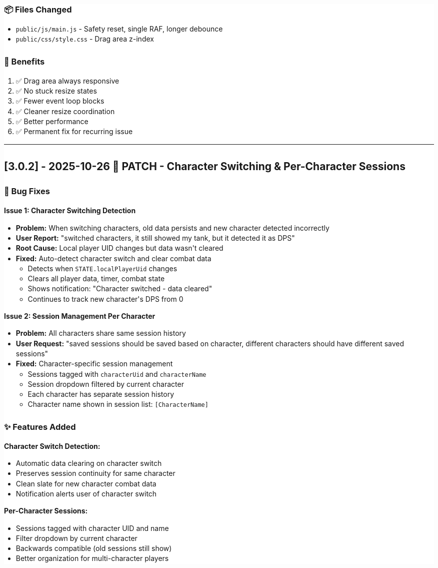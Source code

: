 ### 📦 Files Changed

- `public/js/main.js` - Safety reset, single RAF, longer debounce
- `public/css/style.css` - Drag area z-index

### 🎯 Benefits

1. ✅ Drag area always responsive
2. ✅ No stuck resize states
3. ✅ Fewer event loop blocks
4. ✅ Cleaner resize coordination
5. ✅ Better performance
6. ✅ Permanent fix for recurring issue

---

## [3.0.2] - 2025-10-26 🔧 PATCH - Character Switching & Per-Character Sessions

### 🐛 Bug Fixes

**Issue 1: Character Switching Detection**
- **Problem:** When switching characters, old data persists and new character detected incorrectly
- **User Report:** "switched characters, it still showed my tank, but it detected it as DPS"
- **Root Cause:** Local player UID changes but data wasn't cleared
- **Fixed:** Auto-detect character switch and clear combat data
  - Detects when `STATE.localPlayerUid` changes
  - Clears all player data, timer, combat state
  - Shows notification: "Character switched - data cleared"
  - Continues to track new character's DPS from 0

**Issue 2: Session Management Per Character**
- **Problem:** All characters share same session history
- **User Request:** "saved sessions should be saved based on character, different characters should have different saved sessions"
- **Fixed:** Character-specific session management
  - Sessions tagged with `characterUid` and `characterName`
  - Session dropdown filtered by current character
  - Each character has separate session history
  - Character name shown in session list: `[CharacterName]`

### ✨ Features Added

**Character Switch Detection:**
- Automatic data clearing on character switch
- Preserves session continuity for same character
- Clean slate for new character combat data
- Notification alerts user of character switch

**Per-Character Sessions:**
- Sessions tagged with character UID and name
- Filter dropdown by current character
- Backwards compatible (old sessions still show)
- Better organization for multi-character players
